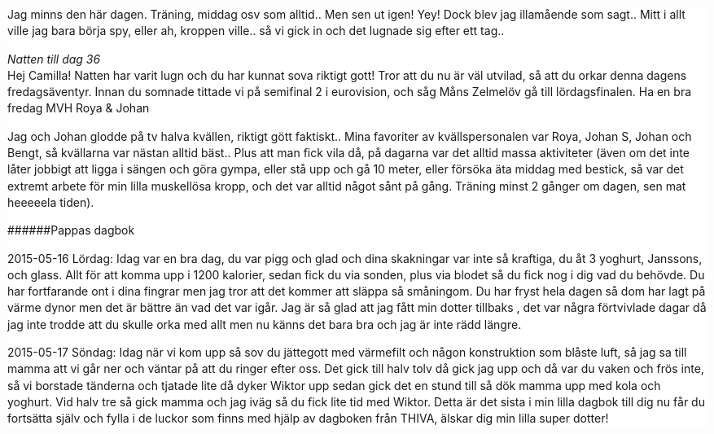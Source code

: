 Jag minns den här dagen. Träning, middag osv som alltid.. Men sen ut igen! Yey! Dock blev jag illamående som sagt.. Mitt i allt ville jag bara börja spy, eller ah, kroppen ville.. så vi gick in och det lugnade sig efter ett tag..

*Natten till dag 36*<br>
Hej Camilla! 
Natten har varit lugn och du har kunnat sova riktigt gott! Tror att du nu är väl utvilad, så att du orkar denna dagens fredagsäventyr. Innan du somnade tittade vi på semifinal 2 i eurovision, och såg Måns Zelmelöv gå till lördagsfinalen.
Ha en bra fredag
MVH
Roya & Johan

Jag och Johan glodde på tv halva kvällen, riktigt gött faktiskt.. Mina favoriter av kvällspersonalen var Roya, Johan S, Johan och Bengt, så kvällarna var nästan alltid bäst.. Plus att man fick vila då, på dagarna var det alltid massa aktiviteter (även om det inte låter jobbigt att ligga i sängen och göra gympa, eller stå upp och gå 10 meter, eller försöka äta middag med bestick, så var det extremt arbete för min lilla muskellösa kropp, och det var alltid något sånt på gång. Träning minst 2 gånger om dagen, sen mat heeeeela tiden).

######Pappas dagbok

2015-05-16 
Lördag: Idag var en bra dag, du var pigg och glad och dina skakningar var inte så kraftiga, du åt 3 yoghurt, Janssons, och glass. Allt för att komma upp i 1200 kalorier, sedan fick du via sonden, plus via blodet så du fick nog i dig vad du behövde. Du har fortfarande ont i dina fingrar men jag tror att det kommer att släppa så småningom. Du har fryst hela dagen så dom har lagt på värme dynor men det är bättre än vad det var igår.
Jag är så glad att jag fått min dotter tillbaks , det var några förtvivlade dagar då jag inte trodde att du skulle orka med allt men nu känns det bara bra och jag är inte rädd längre.

2015-05-17
Söndag: Idag när vi kom upp så sov du jättegott med värmefilt och någon konstruktion som blåste luft, så jag sa till mamma att vi går ner och väntar på att du ringer efter oss. Det gick till halv tolv då gick jag upp och då var du vaken och frös inte, så vi borstade tänderna och tjatade lite då dyker Wiktor upp sedan gick det en stund till så dök mamma upp med kola och yoghurt. Vid halv tre så gick mamma och jag iväg så du fick lite tid med Wiktor. 
Detta är det sista i min lilla dagbok till dig nu får du fortsätta själv och fylla i de luckor som finns med hjälp av dagboken från THIVA, älskar dig min lilla super dotter!



